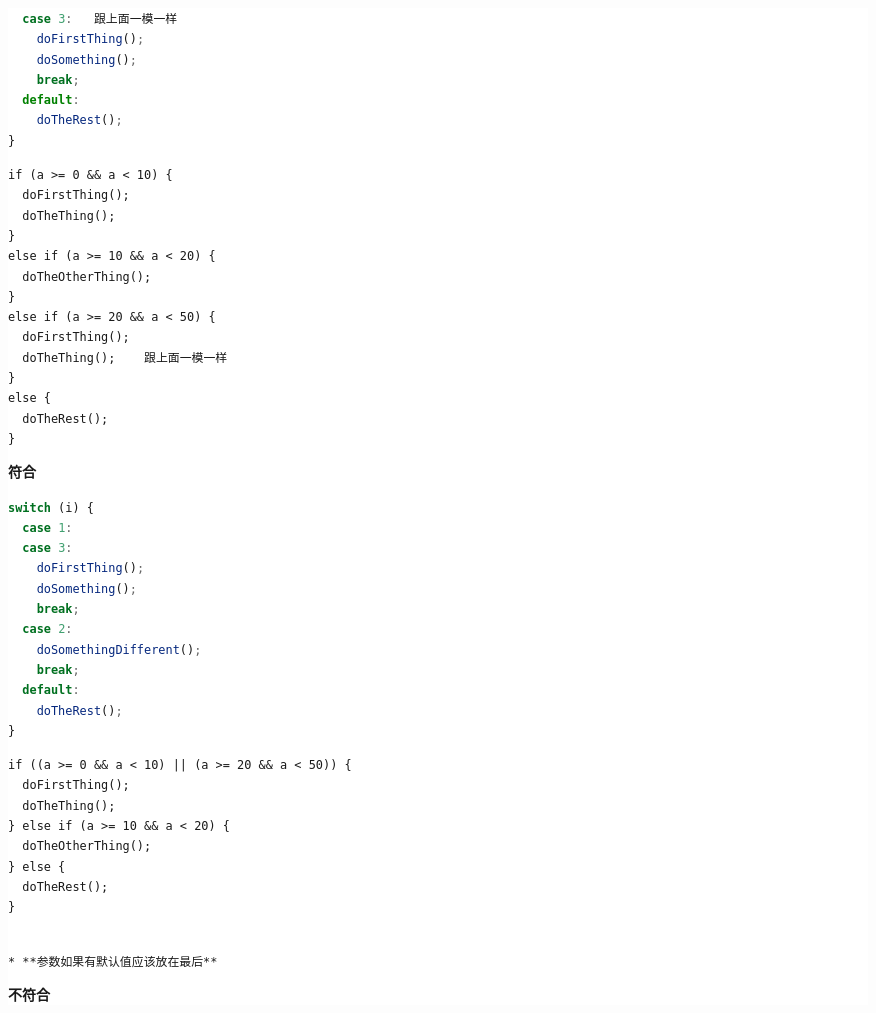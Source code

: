 ```jsx
  case 3:   跟上面一模一样
    doFirstThing();
    doSomething();
    break;
  default:
    doTheRest();
}
```

```
if (a >= 0 && a < 10) {
  doFirstThing();
  doTheThing();
}
else if (a >= 10 && a < 20) {
  doTheOtherThing();
}
else if (a >= 20 && a < 50) {
  doFirstThing();
  doTheThing();    跟上面一模一样
}
else {
  doTheRest();
}
```
```

```
**符合**
```

```
```jsx
switch (i) {
  case 1:
  case 3:
    doFirstThing();
    doSomething();
    break;
  case 2:
    doSomethingDifferent();
    break;
  default:
    doTheRest();
}
```

```
if ((a >= 0 && a < 10) || (a >= 20 && a < 50)) {
  doFirstThing();
  doTheThing();
} else if (a >= 10 && a < 20) {
  doTheOtherThing();
} else {
  doTheRest();
}
```
```

* **参数如果有默认值应该放在最后**

```
**不符合**
```

```
```jsx
```